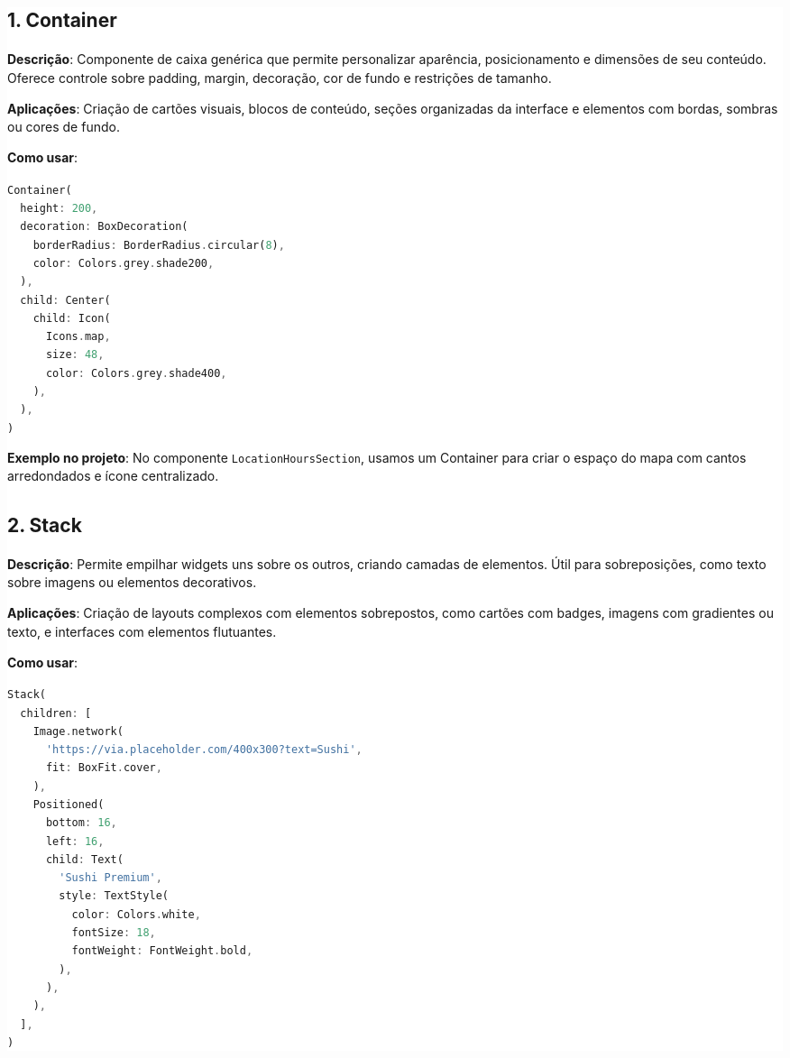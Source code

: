 ## 1. Container

**Descrição**:
Componente de caixa genérica que permite personalizar aparência, posicionamento e dimensões de seu conteúdo. Oferece controle sobre padding, margin, decoração, cor de fundo e restrições de tamanho.

**Aplicações**:
Criação de cartões visuais, blocos de conteúdo, seções organizadas da interface e elementos com bordas, sombras ou cores de fundo.

**Como usar**:

```dart
Container(
  height: 200,
  decoration: BoxDecoration(
    borderRadius: BorderRadius.circular(8),
    color: Colors.grey.shade200,
  ),
  child: Center(
    child: Icon(
      Icons.map,
      size: 48,
      color: Colors.grey.shade400,
    ),
  ),
)
```

**Exemplo no projeto**: No componente `LocationHoursSection`, usamos um Container para criar o espaço do mapa com cantos arredondados e ícone centralizado.

## 2. Stack

**Descrição**:
Permite empilhar widgets uns sobre os outros, criando camadas de elementos. Útil para sobreposições, como texto sobre imagens ou elementos decorativos.

**Aplicações**:
Criação de layouts complexos com elementos sobrepostos, como cartões com badges, imagens com gradientes ou texto, e interfaces com elementos flutuantes.

**Como usar**:

```dart
Stack(
  children: [
    Image.network(
      'https://via.placeholder.com/400x300?text=Sushi',
      fit: BoxFit.cover,
    ),
    Positioned(
      bottom: 16,
      left: 16,
      child: Text(
        'Sushi Premium',
        style: TextStyle(
          color: Colors.white,
          fontSize: 18,
          fontWeight: FontWeight.bold,
        ),
      ),
    ),
  ],
)
```
